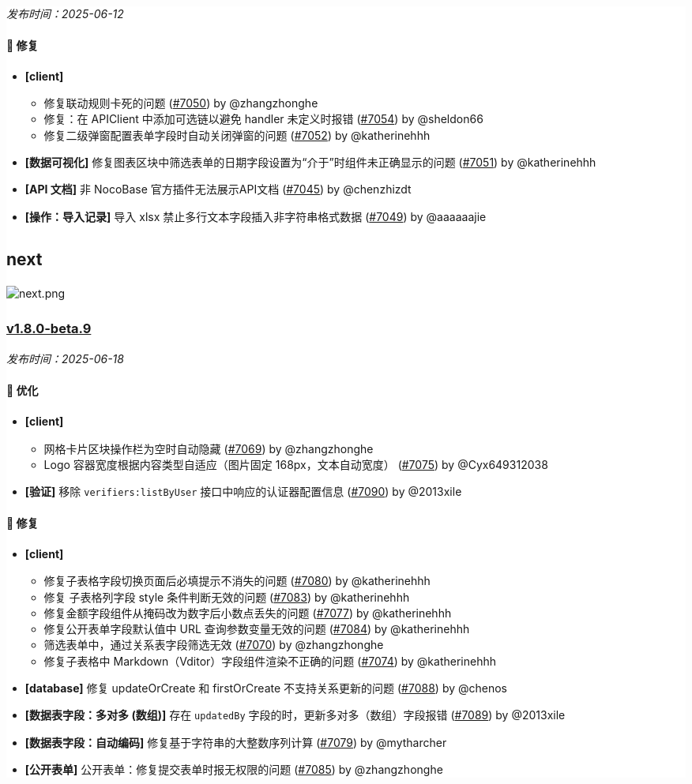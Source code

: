 *发布时间：2025-06-12*

#### 🐛 修复

- **[client]**

  - 修复联动规则卡死的问题 ([#7050](https://github.com/nocobase/nocobase/pull/7050)) by @zhangzhonghe
  - 修复：在 APIClient 中添加可选链以避免 handler 未定义时报错 ([#7054](https://github.com/nocobase/nocobase/pull/7054)) by @sheldon66
  - 修复二级弹窗配置表单字段时自动关闭弹窗的问题 ([#7052](https://github.com/nocobase/nocobase/pull/7052)) by @katherinehhh
- **[数据可视化]** 修复图表区块中筛选表单的日期字段设置为“介于”时组件未正确显示的问题 ([#7051](https://github.com/nocobase/nocobase/pull/7051)) by @katherinehhh
- **[API 文档]** 非 NocoBase 官方插件无法展示API文档 ([#7045](https://github.com/nocobase/nocobase/pull/7045)) by @chenzhizdt
- **[操作：导入记录]** 导入 xlsx 禁止多行文本字段插入非字符串格式数据 ([#7049](https://github.com/nocobase/nocobase/pull/7049)) by @aaaaaajie

## next

![next.png](https://static-docs.nocobase.com/8ed17a0f08cc585018f6de6c8b13947d.png)

### [v1.8.0-beta.9](https://www.nocobase.com/cn/blog/v1.8.0-beta.9)

*发布时间：2025-06-18*

#### 🚀 优化

- **[client]**

  - 网格卡片区块操作栏为空时自动隐藏 ([#7069](https://github.com/nocobase/nocobase/pull/7069)) by @zhangzhonghe
  - Logo 容器宽度根据内容类型自适应（图片固定 168px，文本自动宽度） ([#7075](https://github.com/nocobase/nocobase/pull/7075)) by @Cyx649312038
- **[验证]** 移除 `verifiers:listByUser` 接口中响应的认证器配置信息 ([#7090](https://github.com/nocobase/nocobase/pull/7090)) by @2013xile

#### 🐛 修复

- **[client]**

  - 修复子表格字段切换页面后必填提示不消失的问题 ([#7080](https://github.com/nocobase/nocobase/pull/7080)) by @katherinehhh
  - 修复 子表格列字段 style 条件判断无效的问题 ([#7083](https://github.com/nocobase/nocobase/pull/7083)) by @katherinehhh
  - 修复金额字段组件从掩码改为数字后小数点丢失的问题 ([#7077](https://github.com/nocobase/nocobase/pull/7077)) by @katherinehhh
  - 修复公开表单字段默认值中 URL 查询参数变量无效的问题 ([#7084](https://github.com/nocobase/nocobase/pull/7084)) by @katherinehhh
  - 筛选表单中，通过关系表字段筛选无效 ([#7070](https://github.com/nocobase/nocobase/pull/7070)) by @zhangzhonghe
  - 修复子表格中 Markdown（Vditor）字段组件渲染不正确的问题 ([#7074](https://github.com/nocobase/nocobase/pull/7074)) by @katherinehhh
- **[database]** 修复 updateOrCreate 和 firstOrCreate 不支持关系更新的问题 ([#7088](https://github.com/nocobase/nocobase/pull/7088)) by @chenos
- **[数据表字段：多对多 (数组)]** 存在 `updatedBy` 字段的时，更新多对多（数组）字段报错 ([#7089](https://github.com/nocobase/nocobase/pull/7089)) by @2013xile
- **[数据表字段：自动编码]** 修复基于字符串的大整数序列计算 ([#7079](https://github.com/nocobase/nocobase/pull/7079)) by @mytharcher
- **[公开表单]** 公开表单：修复提交表单时报无权限的问题 ([#7085](https://github.com/nocobase/nocobase/pull/7085)) by @zhangzhonghe
